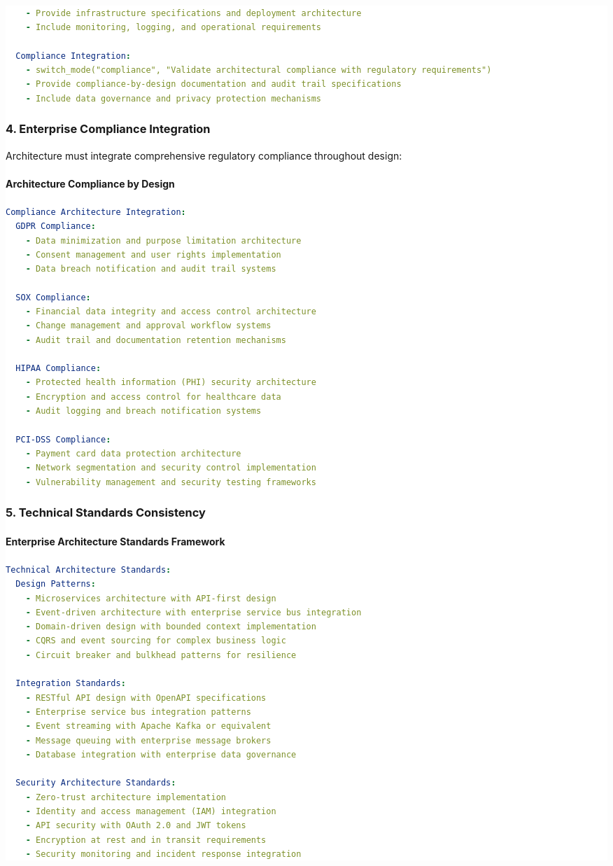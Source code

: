 ```yaml
    - Provide infrastructure specifications and deployment architecture
    - Include monitoring, logging, and operational requirements
    
  Compliance Integration:
    - switch_mode("compliance", "Validate architectural compliance with regulatory requirements")
    - Provide compliance-by-design documentation and audit trail specifications
    - Include data governance and privacy protection mechanisms
```

### 4. Enterprise Compliance Integration

Architecture must integrate comprehensive regulatory compliance throughout design:

#### Architecture Compliance by Design

```yaml
Compliance Architecture Integration:
  GDPR Compliance:
    - Data minimization and purpose limitation architecture
    - Consent management and user rights implementation
    - Data breach notification and audit trail systems
    
  SOX Compliance:
    - Financial data integrity and access control architecture
    - Change management and approval workflow systems
    - Audit trail and documentation retention mechanisms
    
  HIPAA Compliance:
    - Protected health information (PHI) security architecture
    - Encryption and access control for healthcare data
    - Audit logging and breach notification systems
    
  PCI-DSS Compliance:
    - Payment card data protection architecture
    - Network segmentation and security control implementation
    - Vulnerability management and security testing frameworks
```

### 5. Technical Standards Consistency

#### Enterprise Architecture Standards Framework

```yaml
Technical Architecture Standards:
  Design Patterns:
    - Microservices architecture with API-first design
    - Event-driven architecture with enterprise service bus integration
    - Domain-driven design with bounded context implementation
    - CQRS and event sourcing for complex business logic
    - Circuit breaker and bulkhead patterns for resilience
    
  Integration Standards:
    - RESTful API design with OpenAPI specifications
    - Enterprise service bus integration patterns
    - Event streaming with Apache Kafka or equivalent
    - Message queuing with enterprise message brokers
    - Database integration with enterprise data governance
    
  Security Architecture Standards:
    - Zero-trust architecture implementation
    - Identity and access management (IAM) integration
    - API security with OAuth 2.0 and JWT tokens
    - Encryption at rest and in transit requirements
    - Security monitoring and incident response integration
```